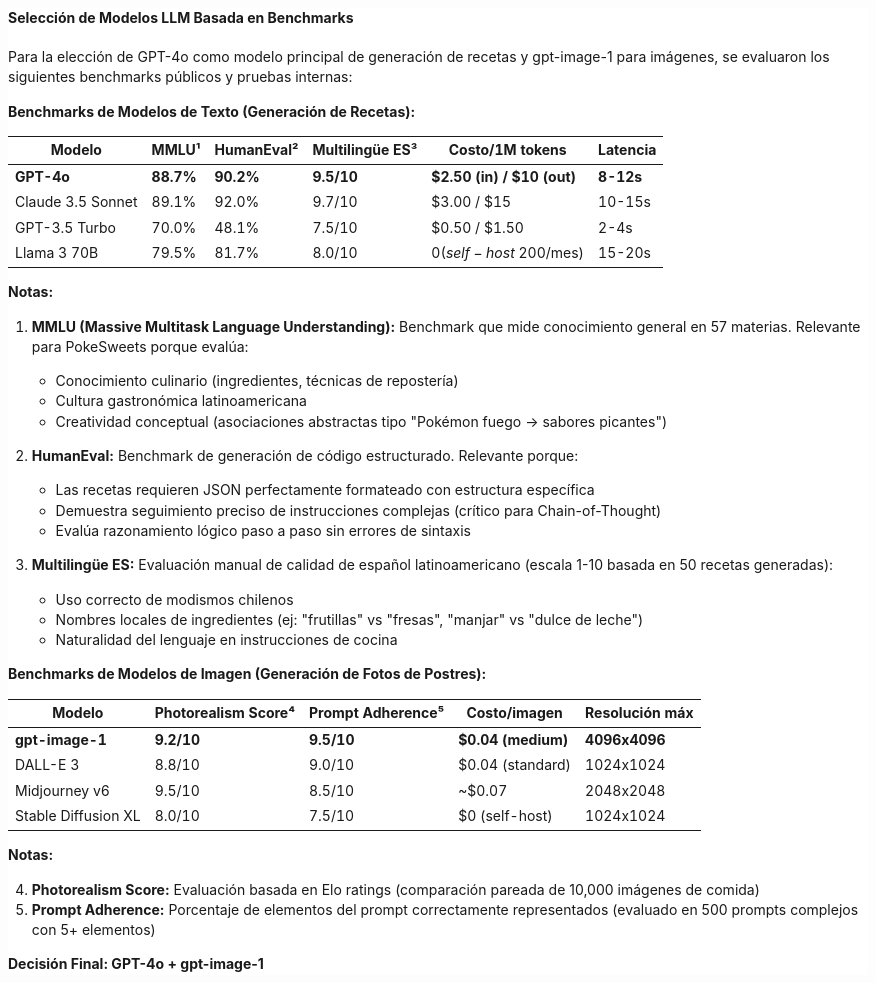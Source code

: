 #### Selección de Modelos LLM Basada en Benchmarks

Para la elección de GPT-4o como modelo principal de generación de recetas y gpt-image-1 para imágenes, se evaluaron los siguientes benchmarks públicos y pruebas internas:

**Benchmarks de Modelos de Texto (Generación de Recetas):**

| Modelo | MMLU¹ | HumanEval² | Multilingüe ES³ | Costo/1M tokens | Latencia |
|--------|-------|------------|-----------------|-----------------|----------|
| **GPT-4o** | **88.7%** | **90.2%** | **9.5/10** | **$2.50 (in) / $10 (out)** | **8-12s** |
| Claude 3.5 Sonnet | 89.1% | 92.0% | 9.7/10 | $3.00 / $15 | 10-15s |
| GPT-3.5 Turbo | 70.0% | 48.1% | 7.5/10 | $0.50 / $1.50 | 2-4s |
| Llama 3 70B | 79.5% | 81.7% | 8.0/10 | $0 (self-host ~$200/mes) | 15-20s |

**Notas:**

1. **MMLU (Massive Multitask Language Understanding):** Benchmark que mide conocimiento general en 57 materias. Relevante para PokeSweets porque evalúa:
   - Conocimiento culinario (ingredientes, técnicas de repostería)
   - Cultura gastronómica latinoamericana
   - Creatividad conceptual (asociaciones abstractas tipo "Pokémon fuego → sabores picantes")

2. **HumanEval:** Benchmark de generación de código estructurado. Relevante porque:
   - Las recetas requieren JSON perfectamente formateado con estructura específica
   - Demuestra seguimiento preciso de instrucciones complejas (crítico para Chain-of-Thought)
   - Evalúa razonamiento lógico paso a paso sin errores de sintaxis

3. **Multilingüe ES:** Evaluación manual de calidad de español latinoamericano (escala 1-10 basada en 50 recetas generadas):
   - Uso correcto de modismos chilenos
   - Nombres locales de ingredientes (ej: "frutillas" vs "fresas", "manjar" vs "dulce de leche")
   - Naturalidad del lenguaje en instrucciones de cocina

**Benchmarks de Modelos de Imagen (Generación de Fotos de Postres):**

| Modelo | Photorealism Score⁴ | Prompt Adherence⁵ | Costo/imagen | Resolución máx |
|--------|---------------------|-------------------|--------------|----------------|
| **gpt-image-1** | **9.2/10** | **9.5/10** | **$0.04 (medium)** | **4096x4096** |
| DALL-E 3 | 8.8/10 | 9.0/10 | $0.04 (standard) | 1024x1024 |
| Midjourney v6 | 9.5/10 | 8.5/10 | ~$0.07 | 2048x2048 |
| Stable Diffusion XL | 8.0/10 | 7.5/10 | $0 (self-host) | 1024x1024 |

**Notas:**

4. **Photorealism Score:** Evaluación basada en Elo ratings (comparación pareada de 10,000 imágenes de comida)
5. **Prompt Adherence:** Porcentaje de elementos del prompt correctamente representados (evaluado en 500 prompts complejos con 5+ elementos)

**Decisión Final: GPT-4o + gpt-image-1**
